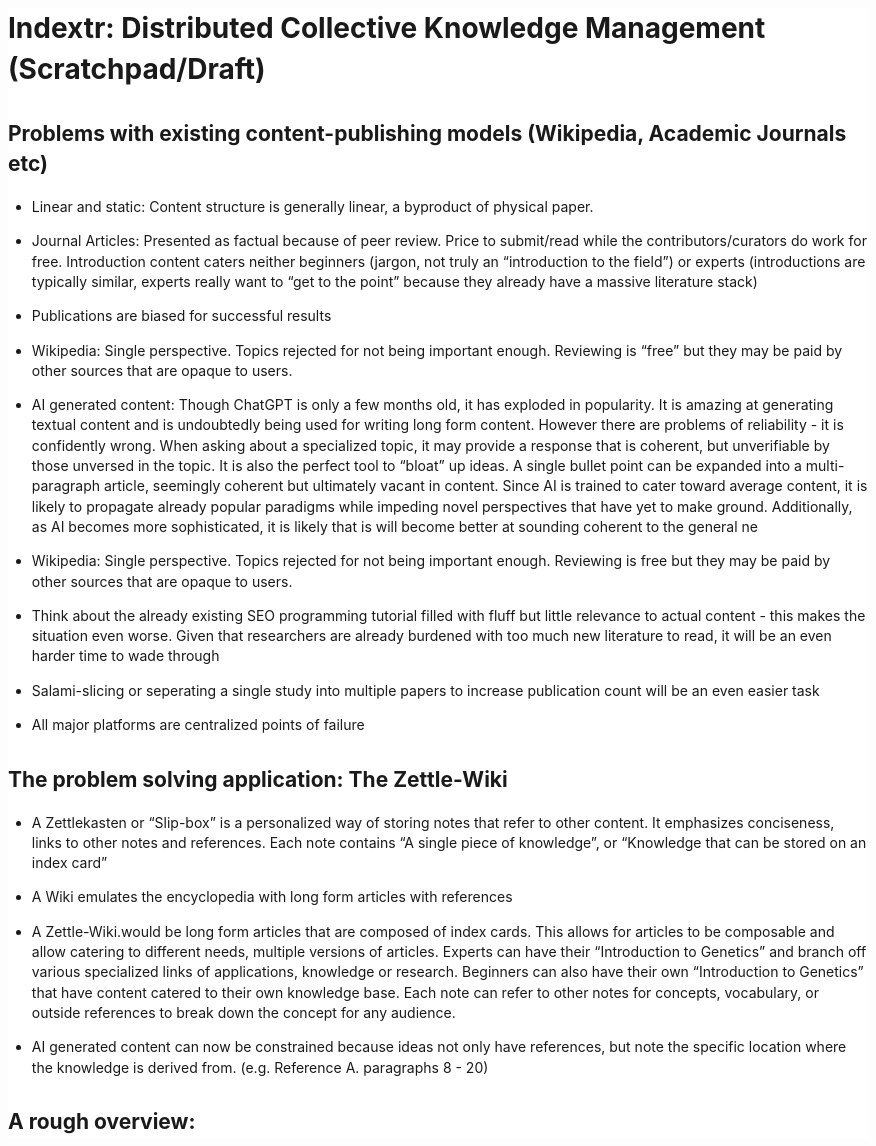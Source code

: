 # Indextr: Distributed Collective Knowledge Management (Scratchpad/Draft)
## Problems with existing content-publishing models (Wikipedia, Academic Journals etc)

- Linear and static: Content structure is generally linear, a byproduct of physical paper. 
- Journal Articles: Presented as factual because of peer review. Price to submit/read while the contributors/curators do work for free. Introduction content caters neither beginners (jargon, not truly an “introduction to the field”) or experts (introductions are typically similar, experts really want to “get to the point” because they already have a massive literature stack)
- Publications are biased for successful results
- Wikipedia: Single perspective. Topics rejected for not being important enough. Reviewing is “free” but they may be paid by other sources that are opaque to users.
- AI generated content: Though ChatGPT is only a few months old, it has exploded in popularity. It is amazing at generating textual content and is undoubtedly being used for writing long form content. However there are problems of reliability - it is confidently wrong. When asking about a specialized topic, it may provide a response that is coherent, but unverifiable by those unversed in the topic. It is also the perfect tool to “bloat” up ideas. A single bullet point can be expanded into a multi-paragraph article, seemingly coherent but ultimately vacant in content. Since AI is trained to cater toward average content, it is likely to propagate already popular paradigms while impeding novel perspectives that have yet to make ground. Additionally, as AI becomes more sophisticated, it is likely that is will become better  at sounding coherent to the general ne
- Wikipedia: Single perspective. Topics rejected for not being important enough. Reviewing is free but they may be paid by other sources that are opaque to users.

- Think about the already existing SEO programming tutorial filled with fluff but little relevance to actual content - this makes the situation even worse. Given that researchers are already burdened with too much new literature to read, it will be an even harder time to wade through
- Salami-slicing or seperating a single study into multiple papers to increase publication count will be an even easier task
- All major platforms are centralized points of failure

## The problem solving application: The Zettle-Wiki

- A Zettlekasten or “Slip-box” is a personalized way of storing notes that refer to other content. It emphasizes conciseness, links to other notes and references. Each note contains “A single piece of knowledge”, or “Knowledge that can be stored on an index card”

- A Wiki emulates the encyclopedia with long form articles with references

- A Zettle-Wiki.would be long form articles that are composed of index cards. This allows for articles to be composable and allow catering to different needs, multiple versions of articles. Experts can have their “Introduction to Genetics” and branch off various specialized links of applications, knowledge or research. Beginners can also have their own “Introduction to Genetics” that have content catered to their own knowledge base. Each note can refer to other notes for concepts, vocabulary, or outside references to break down the concept for any audience.

- AI generated content can now be constrained because ideas not only have references, but note the specific location where the knowledge is derived from. (e.g. Reference A. paragraphs 8 - 20)

## A rough overview:
